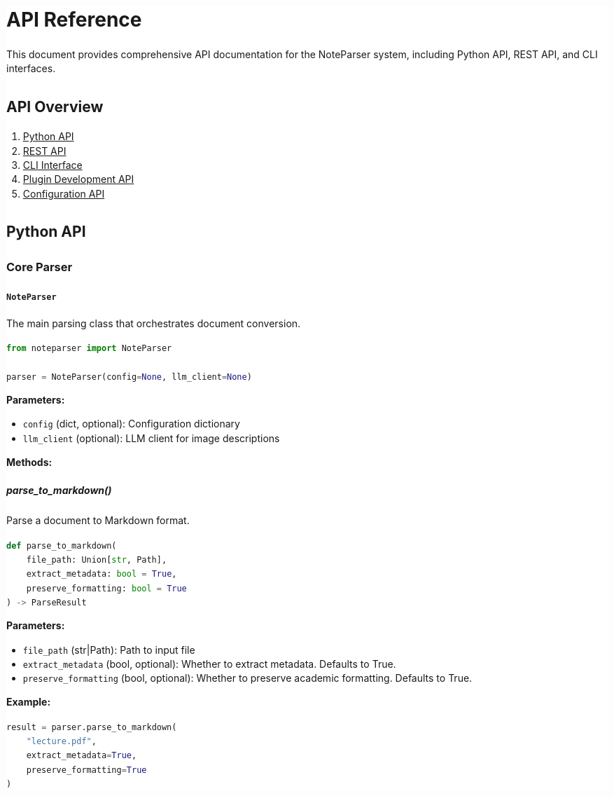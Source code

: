 # API Reference

This document provides comprehensive API documentation for the NoteParser system, including Python API, REST API, and CLI interfaces.

## API Overview

1. [Python API](#python-api)
2. [REST API](#rest-api)
3. [CLI Interface](#cli-interface)
4. [Plugin Development API](#plugin-development-api)
5. [Configuration API](#configuration-api)

## Python API

### Core Parser

#### `NoteParser`

The main parsing class that orchestrates document conversion.

```python
from noteparser import NoteParser

parser = NoteParser(config=None, llm_client=None)
```

**Parameters:**
- `config` (dict, optional): Configuration dictionary
- `llm_client` (optional): LLM client for image descriptions

**Methods:**

##### parse_to_markdown()

Parse a document to Markdown format.

```python
def parse_to_markdown(
    file_path: Union[str, Path],
    extract_metadata: bool = True,
    preserve_formatting: bool = True
) -> ParseResult
```

**Parameters:**
- `file_path` (str|Path): Path to input file
- `extract_metadata` (bool, optional): Whether to extract metadata. Defaults to True.
- `preserve_formatting` (bool, optional): Whether to preserve academic formatting. Defaults to True.

**Example:**
```python
result = parser.parse_to_markdown(
    "lecture.pdf",
    extract_metadata=True,
    preserve_formatting=True
)
```
